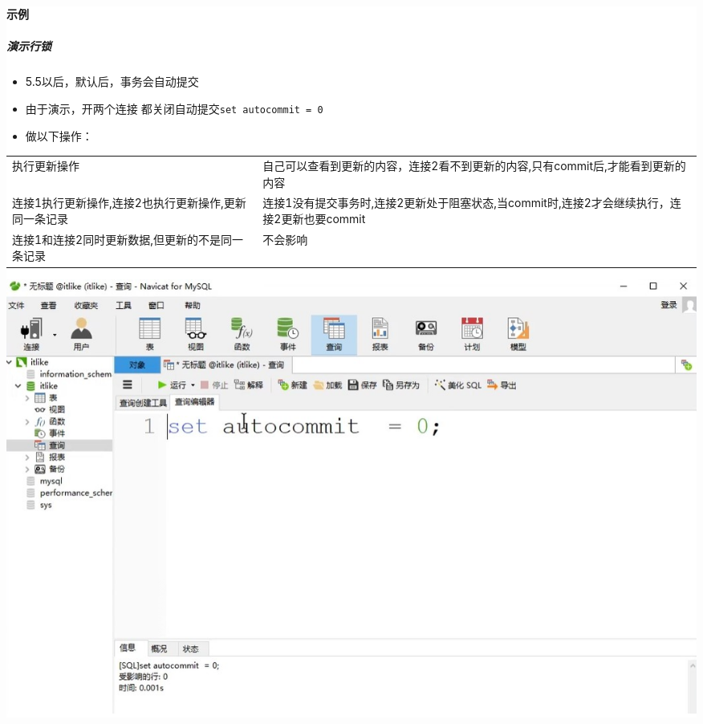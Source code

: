 #### 示例
##### 演示行锁  
- 5.5以后，默认后，事务会自动提交  

- 由于演示，开两个连接 都关闭自动提交```set autocommit = 0```  

- 做以下操作：


|                                                      |                                                              |
| ---------------------------------------------------- | ------------------------------------------------------------ |
| 执行更新操作                                         | 自己可以查看到更新的内容，连接2看不到更新的内容,只有commit后,才能看到更新的内容 |
| 连接1执行更新操作,连接2也执行更新操作,更新同一条记录 | 连接1没有提交事务时,连接2更新处于阻塞状态,当commit时,连接2才会继续执行，连接2更新也要commit |
| 连接1和连接2同时更新数据,但更新的不是同一条记录      | 不会影响                                                     |

![](./assets/mysql-performance-optimization/29.jpg)